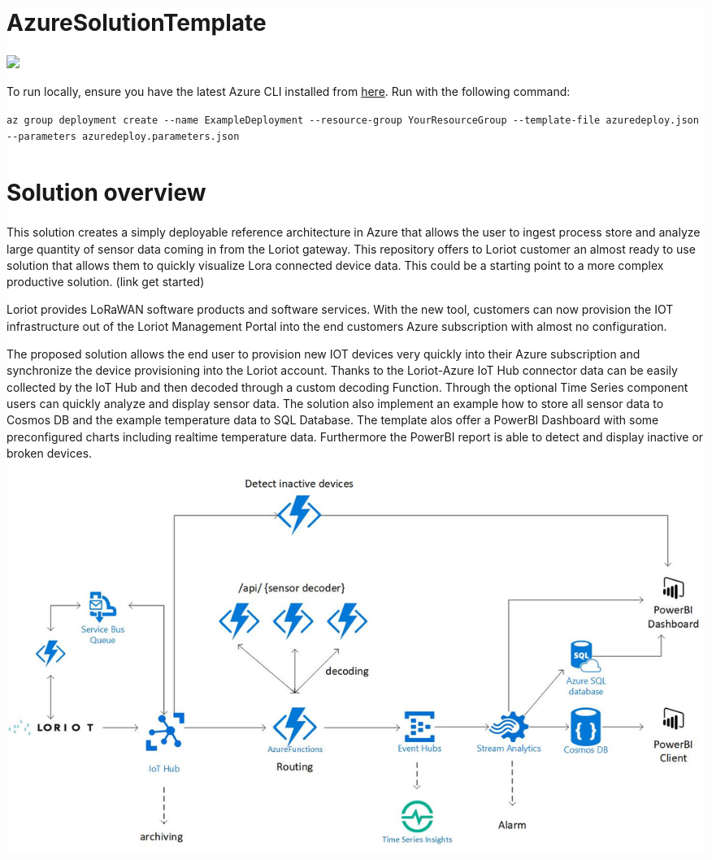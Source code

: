 # AzureSolutionTemplate

<a href="https://portal.azure.com/#create/Microsoft.Template/uri/https%3A%2F%2Fraw.githubusercontent.com%2FLoriot%2FAzureSolutionTemplate%2Fmaster%2Fazuredeploy.json" target="_blank">
    <img src="http://azuredeploy.net/deploybutton.png"/>
</a>

To run locally, ensure you have the latest Azure CLI installed from [here](https://docs.microsoft.com/en-us/cli/azure/install-azure-cli?view=azure-cli-latest). 
Run with the following command:
```
az group deployment create --name ExampleDeployment --resource-group YourResourceGroup --template-file azuredeploy.json --parameters azuredeploy.parameters.json
```


# Solution overview
This solution creates a simply deployable reference architecture in Azure that allows the user to ingest process store and analyze large quantity of sensor data coming in from the Loriot gateway.  This repository offers to Loriot customer an almost ready to use solution that allows them to quickly visualize Lora connected device data. This could be a starting point to a more complex productive solution. (link get started)

Loriot provides LoRaWAN software products and software services. With the new tool, customers can now provision the IOT infrastructure out of the Loriot Management Portal into the end customers Azure subscription with almost no configuration.  

The proposed solution allows the end user to provision new IOT devices very quickly into their Azure subscription and synchronize the device provisioning into the Loriot account. Thanks to the Loriot-Azure IoT Hub connector data can be easily collected by the IoT Hub and then decoded through a custom decoding Function. Through the optional Time Series component users can quickly analyze and display sensor data. The solution also implement an example how to store all sensor data to Cosmos DB and the example temperature data to SQL Database. The template alos offer a PowerBI Dashboard with some preconfigured charts including realtime temperature data. Furthermore the PowerBI report is able to detect and display inactive or broken devices.  

![Architecture Diagram Loriot](images/Loriot_Architecture.jpg)
